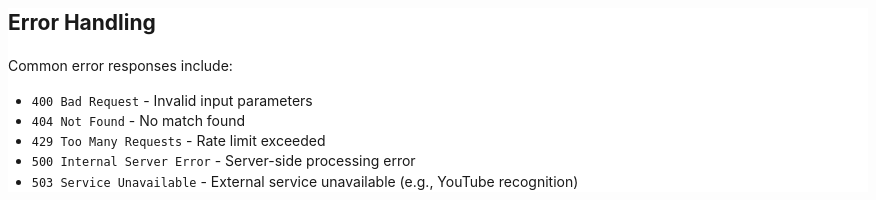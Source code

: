 ## Error Handling

Common error responses include:

-   `400 Bad Request` - Invalid input parameters
-   `404 Not Found` - No match found
-   `429 Too Many Requests` - Rate limit exceeded
-   `500 Internal Server Error` - Server-side processing error
-   `503 Service Unavailable` - External service unavailable (e.g., YouTube recognition)
